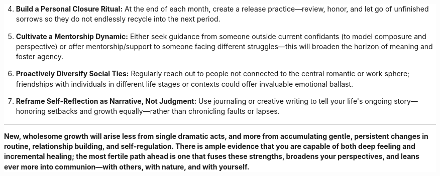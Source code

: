 4. **Build a Personal Closure Ritual:** At the end of each month, create a release practice—review, honor, and let go of unfinished sorrows so they do not endlessly recycle into the next period.

5. **Cultivate a Mentorship Dynamic:** Either seek guidance from someone outside current confidants (to model composure and perspective) or offer mentorship/support to someone facing different struggles—this will broaden the horizon of meaning and foster agency.

6. **Proactively Diversify Social Ties:** Regularly reach out to people not connected to the central romantic or work sphere; friendships with individuals in different life stages or contexts could offer invaluable emotional ballast.

7. **Reframe Self-Reflection as Narrative, Not Judgment:** Use journaling or creative writing to tell your life's ongoing story—honoring setbacks and growth equally—rather than chronicling faults or lapses.

---

**New, wholesome growth will arise less from single dramatic acts, and more from accumulating gentle, persistent changes in routine, relationship building, and self-regulation. There is ample evidence that you are capable of both deep feeling and incremental healing; the most fertile path ahead is one that fuses these strengths, broadens your perspectives, and leans ever more into communion—with others, with nature, and with yourself.**